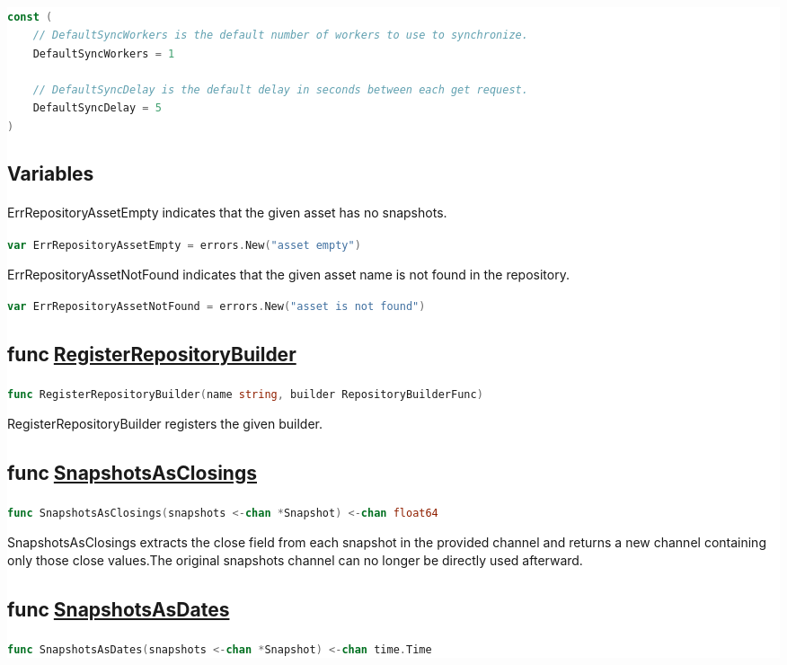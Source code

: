 <a name="DefaultSyncWorkers"></a>

```go
const (
    // DefaultSyncWorkers is the default number of workers to use to synchronize.
    DefaultSyncWorkers = 1

    // DefaultSyncDelay is the default delay in seconds between each get request.
    DefaultSyncDelay = 5
)
```

## Variables

<a name="ErrRepositoryAssetEmpty"></a>ErrRepositoryAssetEmpty indicates that the given asset has no snapshots.

```go
var ErrRepositoryAssetEmpty = errors.New("asset empty")
```

<a name="ErrRepositoryAssetNotFound"></a>ErrRepositoryAssetNotFound indicates that the given asset name is not found in the repository.

```go
var ErrRepositoryAssetNotFound = errors.New("asset is not found")
```

<a name="RegisterRepositoryBuilder"></a>
## func [RegisterRepositoryBuilder](<https://github.com/cinar/indicator/blob/master/asset/repository_factory.go#L33>)

```go
func RegisterRepositoryBuilder(name string, builder RepositoryBuilderFunc)
```

RegisterRepositoryBuilder registers the given builder.

<a name="SnapshotsAsClosings"></a>
## func [SnapshotsAsClosings](<https://github.com/cinar/indicator/blob/master/asset/snapshot.go#L79>)

```go
func SnapshotsAsClosings(snapshots <-chan *Snapshot) <-chan float64
```

SnapshotsAsClosings extracts the close field from each snapshot in the provided channel and returns a new channel containing only those close values.The original snapshots channel can no longer be directly used afterward.

<a name="SnapshotsAsDates"></a>
## func [SnapshotsAsDates](<https://github.com/cinar/indicator/blob/master/asset/snapshot.go#L43>)

```go
func SnapshotsAsDates(snapshots <-chan *Snapshot) <-chan time.Time
```

